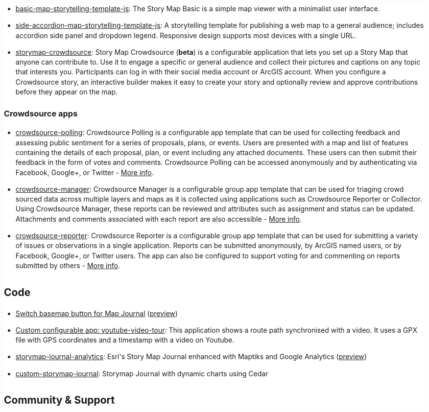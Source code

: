 * [basic-map-storytelling-template-js](https://github.com/Esri/basic-map-storytelling-template-js): The Story Map Basic is a simple map viewer with a minimalist user interface.

* [side-accordion-map-storytelling-template-js](https://github.com/Esri/side-accordion-map-storytelling-template-js): A storytelling template for publishing a web map to a general audience; includes accordion side panel and dropdown legend. Responsive design supports most devices with a single URL.

* [storymap-crowdsource](https://github.com/Esri/storymap-crowdsource): Story Map Crowdsource (**beta**) is a configurable application that lets you set up a Story Map that anyone can contribute to. Use it to engage a specific or general audience and collect their pictures and captions on any topic that interests you. Participants can log in with their social media account or ArcGIS account. When you configure a Crowdsource story, an interactive builder makes it easy to create your story and optionally review and approve contributions before they appear on the map.

### Crowdsource apps

* [crowdsource-polling](https://github.com/Esri/crowdsource-polling): Crowdsource Polling is a configurable app template that can be used for collecting feedback and assessing public sentiment for a series of proposals, plans, or events. Users are presented with a map and list of features containing the details of each proposal, plan, or event including any attached documents. These users can then submit their feedback in the form of votes and comments. Crowdsource Polling can be accessed anonymously and by authenticating via Facebook, Google+, or Twitter - [More info](http://solutions.arcgis.com/local-government/help/crowdsource-polling/).

* [crowdsource-manager](https://github.com/Esri/crowdsource-manager): Crowdsource Manager is a configurable group app template that can be used for triaging crowd sourced data across multiple layers and maps as it is collected using applications such as Crowdsource Reporter or Collector. Using Crowdsource Manager, these reports can be reviewed and attributes such as assignment and status can be updated. Attachments and comments associated with each report are also accessible - [More info](http://solutions.arcgis.com/local-government/help/crowdsource-manager/).

* [crowdsource-reporter](https://github.com/Esri/crowdsource-reporter): Crowdsource Reporter is a configurable group app template that can be used for submitting a variety of issues or observations in a single application. Reports can be submitted anonymously, by ArcGIS named users, or by Facebook, Google+, or Twitter users. The app can also be configured to support voting for and commenting on reports submitted by others - [More info](http://solutions.arcgis.com/local-government/help/crowdsource-reporter/).

## Code

* [Switch basemap button for Map Journal](https://github.com/timw1984/timw1984.github.io/tree/master/basemap)  ([preview](https://timw1984.github.io/basemap/))

* [Custom configurable app: youtube-video-tour](https://github.com/Geo-Developers/youtube-video-tour): This application shows a route path synchronised with a video. It uses a GPX file with GPS coordinates and a timestamp with a video on Youtube.

* [storymap-journal-analytics](https://github.com/hhkaos/storymap-journal-analytics): Esri's Story Map Journal enhanced with Maptiks and Google Analytics ([preview](http://bit.ly/2yaCaLU))

* [custom-storymap-journal](https://github.com/hhkaos/custom-storymap-journal): Storymap Journal with dynamic charts using Cedar

## Community & Support
